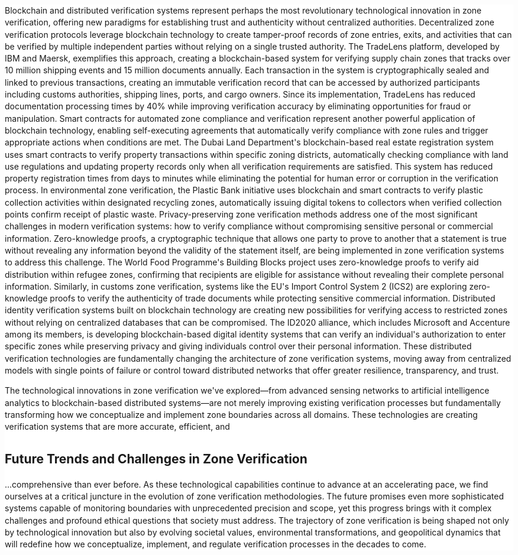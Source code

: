 Blockchain and distributed verification systems represent perhaps the most revolutionary technological innovation in zone verification, offering new paradigms for establishing trust and authenticity without centralized authorities. Decentralized zone verification protocols leverage blockchain technology to create tamper-proof records of zone entries, exits, and activities that can be verified by multiple independent parties without relying on a single trusted authority. The TradeLens platform, developed by IBM and Maersk, exemplifies this approach, creating a blockchain-based system for verifying supply chain zones that tracks over 10 million shipping events and 15 million documents annually. Each transaction in the system is cryptographically sealed and linked to previous transactions, creating an immutable verification record that can be accessed by authorized participants including customs authorities, shipping lines, ports, and cargo owners. Since its implementation, TradeLens has reduced documentation processing times by 40% while improving verification accuracy by eliminating opportunities for fraud or manipulation. Smart contracts for automated zone compliance and verification represent another powerful application of blockchain technology, enabling self-executing agreements that automatically verify compliance with zone rules and trigger appropriate actions when conditions are met. The Dubai Land Department's blockchain-based real estate registration system uses smart contracts to verify property transactions within specific zoning districts, automatically checking compliance with land use regulations and updating property records only when all verification requirements are satisfied. This system has reduced property registration times from days to minutes while eliminating the potential for human error or corruption in the verification process. In environmental zone verification, the Plastic Bank initiative uses blockchain and smart contracts to verify plastic collection activities within designated recycling zones, automatically issuing digital tokens to collectors when verified collection points confirm receipt of plastic waste. Privacy-preserving zone verification methods address one of the most significant challenges in modern verification systems: how to verify compliance without compromising sensitive personal or commercial information. Zero-knowledge proofs, a cryptographic technique that allows one party to prove to another that a statement is true without revealing any information beyond the validity of the statement itself, are being implemented in zone verification systems to address this challenge. The World Food Programme's Building Blocks project uses zero-knowledge proofs to verify aid distribution within refugee zones, confirming that recipients are eligible for assistance without revealing their complete personal information. Similarly, in customs zone verification, systems like the EU's Import Control System 2 (ICS2) are exploring zero-knowledge proofs to verify the authenticity of trade documents while protecting sensitive commercial information. Distributed identity verification systems built on blockchain technology are creating new possibilities for verifying access to restricted zones without relying on centralized databases that can be compromised. The ID2020 alliance, which includes Microsoft and Accenture among its members, is developing blockchain-based digital identity systems that can verify an individual's authorization to enter specific zones while preserving privacy and giving individuals control over their personal information. These distributed verification technologies are fundamentally changing the architecture of zone verification systems, moving away from centralized models with single points of failure or control toward distributed networks that offer greater resilience, transparency, and trust.

The technological innovations in zone verification we've explored—from advanced sensing networks to artificial intelligence analytics to blockchain-based distributed systems—are not merely improving existing verification processes but fundamentally transforming how we conceptualize and implement zone boundaries across all domains. These technologies are creating verification systems that are more accurate, efficient, and

## Future Trends and Challenges in Zone Verification

...comprehensive than ever before. As these technological capabilities continue to advance at an accelerating pace, we find ourselves at a critical juncture in the evolution of zone verification methodologies. The future promises even more sophisticated systems capable of monitoring boundaries with unprecedented precision and scope, yet this progress brings with it complex challenges and profound ethical questions that society must address. The trajectory of zone verification is being shaped not only by technological innovation but also by evolving societal values, environmental transformations, and geopolitical dynamics that will redefine how we conceptualize, implement, and regulate verification processes in the decades to come.
